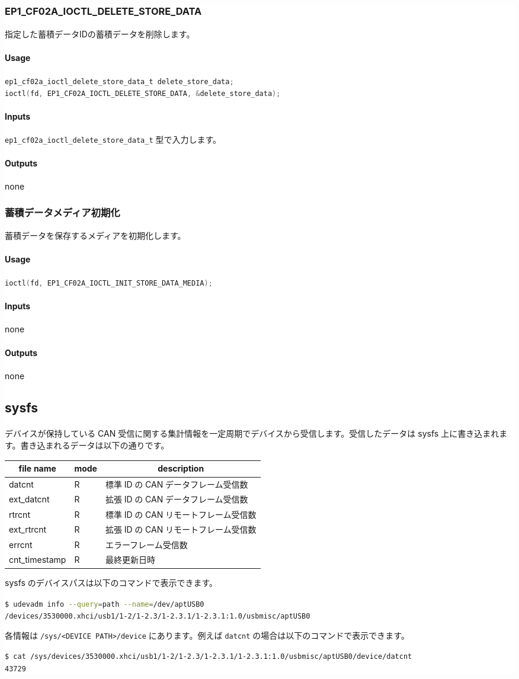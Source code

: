 ### EP1_CF02A_IOCTL_DELETE_STORE_DATA
指定した蓄積データIDの蓄積データを削除します。
#### Usage
```c
ep1_cf02a_ioctl_delete_store_data_t delete_store_data;
ioctl(fd, EP1_CF02A_IOCTL_DELETE_STORE_DATA, &delete_store_data);
```
#### Inputs
`ep1_cf02a_ioctl_delete_store_data_t` 型で入力します。
#### Outputs
none

### 蓄積データメディア初期化
蓄積データを保存するメディアを初期化します。
#### Usage
```c
ioctl(fd, EP1_CF02A_IOCTL_INIT_STORE_DATA_MEDIA);
```
#### Inputs
none
#### Outputs
none

## sysfs

デバイスが保持している CAN 受信に関する集計情報を一定周期でデバイスから受信します。受信したデータは sysfs 上に書き込まれます。書き込まれるデータは以下の通りです。

| file name     | mode | description                           |
| ------------- | ---- | ------------------------------------- |
| datcnt        | R    | 標準 ID の CAN データフレーム受信数   |
| ext_datcnt    | R    | 拡張 ID の CAN データフレーム受信数   |
| rtrcnt        | R    | 標準 ID の CAN リモートフレーム受信数 |
| ext_rtrcnt    | R    | 拡張 ID の CAN リモートフレーム受信数 |
| errcnt        | R    | エラーフレーム受信数                  |
| cnt_timestamp | R    | 最終更新日時                          |

sysfs のデバイスパスは以下のコマンドで表示できます。

```sh
$ udevadm info --query=path --name=/dev/aptUSB0
/devices/3530000.xhci/usb1/1-2/1-2.3/1-2.3.1/1-2.3.1:1.0/usbmisc/aptUSB0
```

各情報は `/sys/<DEVICE PATH>/device` にあります。例えば `datcnt` の場合は以下のコマンドで表示できます。

```sh
$ cat /sys/devices/3530000.xhci/usb1/1-2/1-2.3/1-2.3.1/1-2.3.1:1.0/usbmisc/aptUSB0/device/datcnt
43729
```

